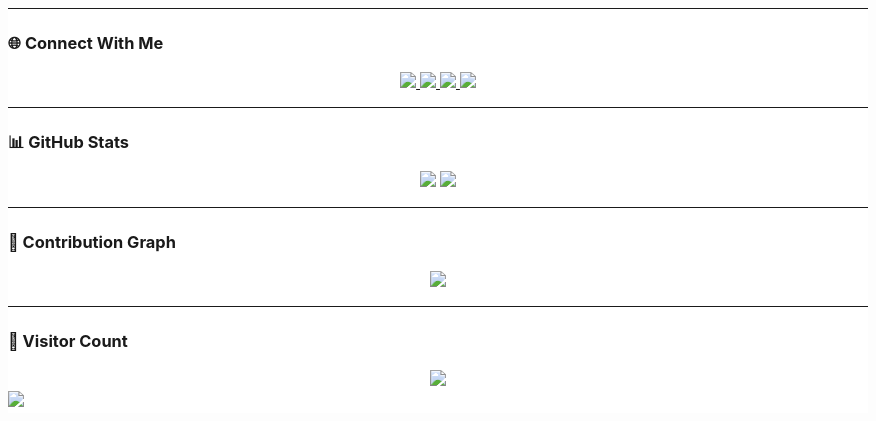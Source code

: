 </div>

---

### 🌐 Connect With Me

<div align="center">
  <a href="https://www.linkedin.com/in/shorifulhabib/" target="_blank">
    <img src="https://img.shields.io/badge/-LinkedIn-00bfbf?style=for-the-badge&logo=linkedin&logoColor=white">
  </a>
  <a href="mailto:shorifulhabib.iitt@gmail.com">
    <img src="https://img.shields.io/badge/-Gmail-333333?style=for-the-badge&logo=gmail&logoColor=white">
  </a>
  <a href="https://www.facebook.com/Dhrubo1290" target="_blank">
    <img src="https://img.shields.io/badge/-Facebook-1877f2?style=for-the-badge&logo=facebook&logoColor=white">
  </a>
  <a href="https://discord.com/users/880270679310729277" target="_blank">
    <img src="https://img.shields.io/badge/-Discord-5865F2?style=for-the-badge&logo=discord&logoColor=white">
  </a>
</div>

---

### 📊 GitHub Stats

<div align="center">
  <img width="49%" src="https://github-readme-stats.vercel.app/api?username=shdhrubo&show_icons=true&theme=tokyonight&hide_border=true">
  <img width="49%" src="https://github-readme-streak-stats.herokuapp.com/?user=shdhrubo&theme=tokyonight&hide_border=true">
</div>

---

### 🐍 Contribution Graph
<div align="center">
  <img src="https://github.com/rafaballerini/rafaballerini/blob/output/github-contribution-grid-snake.svg">
</div>

---

### 👀 Visitor Count
<div align="center">
  <img src="https://profile-counter.glitch.me/shdhrubo/count.svg" />
</div>

<img width="100%" src="https://capsule-render.vercel.app/api?type=waving&color=00bfbf&height=120&section=footer"/>
